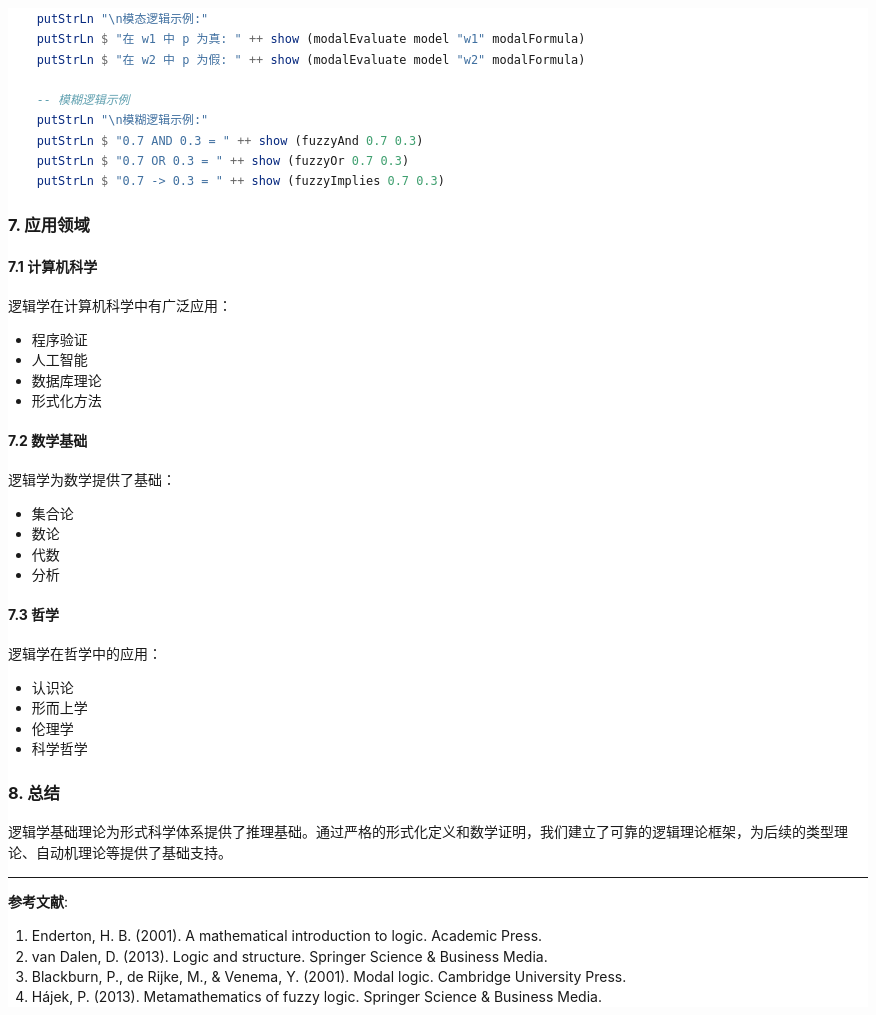 ```haskell
    putStrLn "\n模态逻辑示例:"
    putStrLn $ "在 w1 中 p 为真: " ++ show (modalEvaluate model "w1" modalFormula)
    putStrLn $ "在 w2 中 p 为假: " ++ show (modalEvaluate model "w2" modalFormula)
    
    -- 模糊逻辑示例
    putStrLn "\n模糊逻辑示例:"
    putStrLn $ "0.7 AND 0.3 = " ++ show (fuzzyAnd 0.7 0.3)
    putStrLn $ "0.7 OR 0.3 = " ++ show (fuzzyOr 0.7 0.3)
    putStrLn $ "0.7 -> 0.3 = " ++ show (fuzzyImplies 0.7 0.3)
```

### 7. 应用领域

#### 7.1 计算机科学

逻辑学在计算机科学中有广泛应用：

- 程序验证
- 人工智能
- 数据库理论
- 形式化方法

#### 7.2 数学基础

逻辑学为数学提供了基础：

- 集合论
- 数论
- 代数
- 分析

#### 7.3 哲学

逻辑学在哲学中的应用：

- 认识论
- 形而上学
- 伦理学
- 科学哲学

### 8. 总结

逻辑学基础理论为形式科学体系提供了推理基础。通过严格的形式化定义和数学证明，我们建立了可靠的逻辑理论框架，为后续的类型理论、自动机理论等提供了基础支持。

---

**参考文献**:

1. Enderton, H. B. (2001). A mathematical introduction to logic. Academic Press.
2. van Dalen, D. (2013). Logic and structure. Springer Science & Business Media.
3. Blackburn, P., de Rijke, M., & Venema, Y. (2001). Modal logic. Cambridge University Press.
4. Hájek, P. (2013). Metamathematics of fuzzy logic. Springer Science & Business Media.
